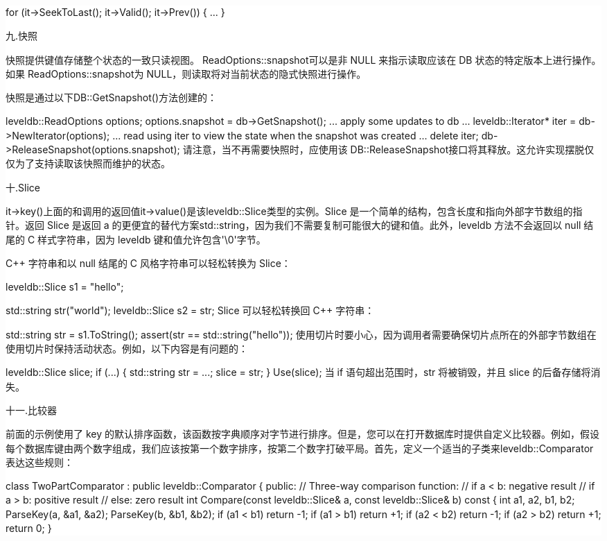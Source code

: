 for (it->SeekToLast(); it->Valid(); it->Prev()) {
  ...
}

九.快照

快照提供键值存储整个状态的一致只读视图。 ReadOptions::snapshot可以是非 NULL 来指示读取应该在 DB 状态的特定版本上进行操作。如果 ReadOptions::snapshot为 NULL，则读取将对当前状态的隐式快照进行操作。

快照是通过以下DB::GetSnapshot()方法创建的：

leveldb::ReadOptions options;
options.snapshot = db->GetSnapshot();
... apply some updates to db ...
leveldb::Iterator* iter = db->NewIterator(options);
... read using iter to view the state when the snapshot was created ...
delete iter;
db->ReleaseSnapshot(options.snapshot);
请注意，当不再需要快照时，应使用该 DB::ReleaseSnapshot接口将其释放。这允许实现摆脱仅仅为了支持读取该快照而维护的状态。

十.Slice

it->key()上面的和调用的返回值it->value()是该leveldb::Slice类型的实例。Slice 是一个简单的结构，包含长度和指向外部字节数组的指针。返回 Slice 是返回 a 的更便宜的替代方案std::string，因为我们不需要复制可能很大的键和值。此外，leveldb 方法不会返回以 null 结尾的 C 样式字符串，因为 leveldb 键和值允许包含'\0'字节。

C++ 字符串和以 null 结尾的 C 风格字符串可以轻松转换为 Slice：

leveldb::Slice s1 = "hello";

std::string str("world");
leveldb::Slice s2 = str;
Slice 可以轻松转换回 C++ 字符串：

std::string str = s1.ToString();
assert(str == std::string("hello"));
使用切片时要小心，因为调用者需要确保切片点所在的外部字节数组在使用切片时保持活动状态。例如，以下内容是有问题的：

leveldb::Slice slice;
if (...) {
  std::string str = ...;
  slice = str;
}
Use(slice);
当 if 语句超出范围时，str 将被销毁，并且 slice 的后备存储将消失。

十一.比较器

前面的示例使用了 key 的默认排序函数，该函数按字典顺序对字节进行排序。但是，您可以在打开数据库时提供自定义比较器。例如，假设每个数据库键由两个数字组成，我们应该按第一个数字排序，按第二个数字打破平局。首先，定义一个适当的子类来leveldb::Comparator表达这些规则：

class TwoPartComparator : public leveldb::Comparator {
 public:
  // Three-way comparison function:
  //   if a < b: negative result
  //   if a > b: positive result
  //   else: zero result
  int Compare(const leveldb::Slice& a, const leveldb::Slice& b) const {
    int a1, a2, b1, b2;
    ParseKey(a, &a1, &a2);
    ParseKey(b, &b1, &b2);
    if (a1 < b1) return -1;
    if (a1 > b1) return +1;
    if (a2 < b2) return -1;
    if (a2 > b2) return +1;
    return 0;
  }
